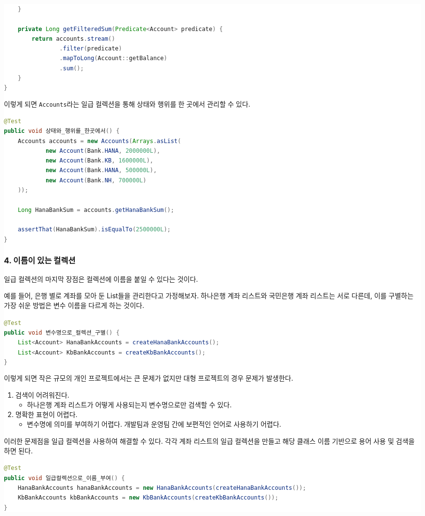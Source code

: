 ```java
    }

    private Long getFilteredSum(Predicate<Account> predicate) {
        return accounts.stream()
                .filter(predicate)
                .mapToLong(Account::getBalance)
                .sum();
    }
}
```

이렇게 되면 `Accounts`라는 일급 컬렉션을 통해 상태와 행위를 한 곳에서 관리할 수 있다.

```java
@Test
public void 상태와_행위를_한곳에서() {
    Accounts accounts = new Accounts(Arrays.asList(
            new Account(Bank.HANA, 2000000L),
            new Account(Bank.KB, 1600000L),
            new Account(Bank.HANA, 500000L),
            new Account(Bank.NH, 700000L)
    ));

    Long HanaBankSum = accounts.getHanaBankSum();

    assertThat(HanaBankSum).isEqualTo(2500000L);
}
```

### **4. 이름이 있는 컬렉션**

일급 컬렉션의 마지막 장점은 컬렉션에 이름을 붙일 수 있다는 것이다.

예를 들어, 은행 별로 계좌를 모아 둔 List들을 관리한다고 가정해보자. 하나은행 계좌 리스트와 국민은행 계좌 리스트는 서로 다른데, 이를 구별하는 가장 쉬운 방법은 변수 이름을 다르게 하는 것이다.

```java
@Test
public void 변수명으로_컬렉션_구별() {
    List<Account> HanaBankAccounts = createHanaBankAccounts();
    List<Account> KbBankAccounts = createKbBankAccounts();
}
```

이렇게 되면 작은 규모의 개인 프로젝트에서는 큰 문제가 없지만 대형 프로젝트의 경우 문제가 발생한다.

1. 검색이 어려워진다.
   - 하나은행 계좌 리스트가 어떻게 사용되는지 변수명으로만 검색할 수 있다.
2. 명확한 표현이 어렵다.
   - 변수명에 의미를 부여하기 어렵다. 개발팀과 운영팀 간에 보편적인 언어로 사용하기 어렵다.

이러한 문제점을 일급 컬렉션을 사용하여 해결할 수 있다. 각각 계좌 리스트의 일급 컬렉션을 만들고 해당 클래스 이름 기반으로 용어 사용 및 검색을 하면 된다.

```java
@Test
public void 일급컬렉션으로_이름_부여() {
    HanaBankAccounts hanaBankAccounts = new HanaBankAccounts(createHanaBankAccounts());
    KbBankAccounts kbBankAccounts = new KbBankAccounts(createKbBankAccounts());
}
```
